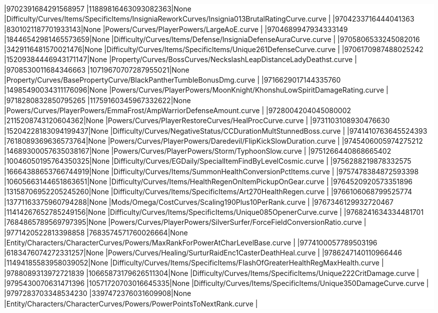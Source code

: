 |9702391684291568957                         |11889816463093082363|None                                                            |Difficulty/Curves/Items/SpecificItems/InsigniaReworkCurves/Insignia013BrutalRatingCurve.curve        |
|9704233716444041363                         |8301021187701933143|None                                                            |Powers/Curves/PlayerPowers/LargeAoE.curve                                                            |
|9704689947934333149                         |18446542981465573659|None                                                            |Difficulty/Curves/Items/Defense/InsigniaDefenseAuraCurve.curve                                       |
|9705806533245082016                         |3429116481570021476|None                                                            |Difficulty/Curves/Items/SpecificItems/Unique261DefenseCurve.curve                                    |
|9706170987488025242                         |15209384446943171147|None                                                            |Property/Curves/BossCurves/NeckslashLeapDistanceLadyDeathst.curve                                    |
|9708530011684346663                         |10719670707287955021|None                                                            |Property/Curves/BasePropertyCurve/BlackPantherTumbleBonusDmg.curve                                   |
|9716629017144335760                         |14985490034311176096|None                                                            |Powers/Curves/PlayerPowers/MoonKnight/KhonshuLowSpiritDamageRating.curve                             |
|9718280832850795265                         |11759160345967332622|None                                                            |Powers/Curves/PlayerPowers/EmmaFrost/AmpWarriorDefenseAmount.curve                                   |
|9728004204045080002                         |2115208743120604362|None                                                            |Powers/Curves/PlayerRestoreCurves/HealProcCurve.curve                                                |
|9731103108930476630                         |15204228183094199437|None                                                            |Difficulty/Curves/NegativeStatus/CCDurationMultStunnedBoss.curve                                     |
|9741410763645524393                         |7618089369636573764|None                                                            |Powers/Curves/PlayerPowers/Daredevil/FlipKickSlowDuration.curve                                      |
|9745406005974275212                         |14689300057635038167|None                                                            |Powers/Curves/PlayerPowers/Storm/TyphoonSlow.curve                                                   |
|9751266440868665402                         |10046050195764350325|None                                                            |Difficulty/Curves/EGDaily/SpecialItemFindByLevelCosmic.curve                                         |
|9756288219878332575                         |16664388653766744919|None                                                            |Difficulty/Curves/Items/SummonHealthConversionPctItems.curve                                         |
|9757478384872593398                         |10605663144651863651|None                                                            |Difficulty/Curves/Items/HealthRegenOnItemPickupOnGear.curve                                          |
|9764520920573351896                         |13158706952205245260|None                                                            |Difficulty/Curves/Items/SpecificItems/Art270HealthRegen.curve                                        |
|9766106068799525774                         |13771163375960794288|None                                                            |Mods/Omega/CostCurves/Scaling190Plus10PerRank.curve                                                  |
|9767346129932720467                         |11414267652785249156|None                                                            |Difficulty/Curves/Items/SpecificItems/Unique085OpenerCurve.curve                                     |
|9768241634334481701                         |7684865789569797395|None                                                            |Powers/Curves/PlayerPowers/SilverSurfer/ForceFieldConversionRatio.curve                              |
|9771420522813398858                         |7683574571760026664|None                                                            |Entity/Characters/CharacterCurves/Powers/MaxRankForPowerAtCharLevelBase.curve                        |
|9774100057789503196                         |6183476074272331257|None                                                            |Powers/Curves/Healing/SurturRaidEnc1CasterDeathHeal.curve                                            |
|9786247140110966446                         |11494185583958039052|None                                                            |Difficulty/Curves/Items/SpecificItems/FlashOfGreaterHealthRegMaxHealth.curve                         |
|9788089313972721839                         |10665873179626511304|None                                                            |Difficulty/Curves/Items/SpecificItems/Unique222CritDamage.curve                                      |
|9795430070631471396                         |10571720703016645335|None                                                            |Difficulty/Curves/Items/SpecificItems/Unique350DamageCurve.curve                                     |
|9797283703348534230                         |3397472376031609908|None                                                            |Entity/Characters/CharacterCurves/Powers/PowerPointsToNextRank.curve                                 |